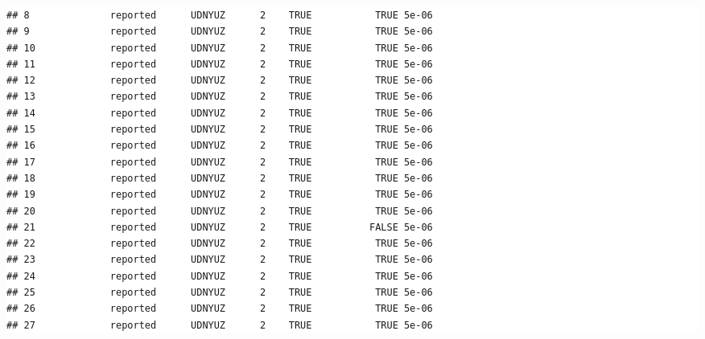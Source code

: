     ## 8              reported      UDNYUZ      2    TRUE           TRUE 5e-06
    ## 9              reported      UDNYUZ      2    TRUE           TRUE 5e-06
    ## 10             reported      UDNYUZ      2    TRUE           TRUE 5e-06
    ## 11             reported      UDNYUZ      2    TRUE           TRUE 5e-06
    ## 12             reported      UDNYUZ      2    TRUE           TRUE 5e-06
    ## 13             reported      UDNYUZ      2    TRUE           TRUE 5e-06
    ## 14             reported      UDNYUZ      2    TRUE           TRUE 5e-06
    ## 15             reported      UDNYUZ      2    TRUE           TRUE 5e-06
    ## 16             reported      UDNYUZ      2    TRUE           TRUE 5e-06
    ## 17             reported      UDNYUZ      2    TRUE           TRUE 5e-06
    ## 18             reported      UDNYUZ      2    TRUE           TRUE 5e-06
    ## 19             reported      UDNYUZ      2    TRUE           TRUE 5e-06
    ## 20             reported      UDNYUZ      2    TRUE           TRUE 5e-06
    ## 21             reported      UDNYUZ      2    TRUE          FALSE 5e-06
    ## 22             reported      UDNYUZ      2    TRUE           TRUE 5e-06
    ## 23             reported      UDNYUZ      2    TRUE           TRUE 5e-06
    ## 24             reported      UDNYUZ      2    TRUE           TRUE 5e-06
    ## 25             reported      UDNYUZ      2    TRUE           TRUE 5e-06
    ## 26             reported      UDNYUZ      2    TRUE           TRUE 5e-06
    ## 27             reported      UDNYUZ      2    TRUE           TRUE 5e-06